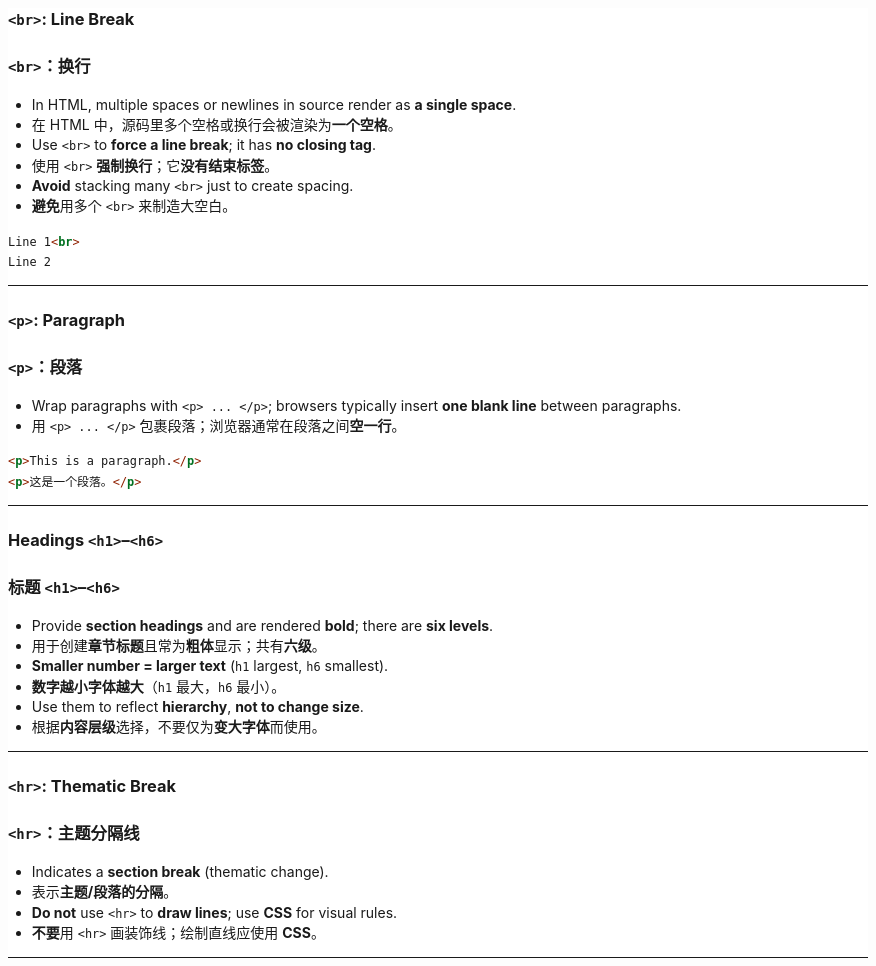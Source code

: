### `<br>`: Line Break  
### `<br>`：换行

- In HTML, multiple spaces or newlines in source render as **a single space**.  
- 在 HTML 中，源码里多个空格或换行会被渲染为**一个空格**。  
- Use `<br>` to **force a line break**; it has **no closing tag**.  
- 使用 `<br>` **强制换行**；它**没有结束标签**。  
- **Avoid** stacking many `<br>` just to create spacing.  
- **避免**用多个 `<br>` 来制造大空白。  

```html
Line 1<br>
Line 2
```

---

### `<p>`: Paragraph  
### `<p>`：段落

- Wrap paragraphs with `<p> ... </p>`; browsers typically insert **one blank line** between paragraphs.  
- 用 `<p> ... </p>` 包裹段落；浏览器通常在段落之间**空一行**。  

```html
<p>This is a paragraph.</p>
<p>这是一个段落。</p>
```

---

### Headings `<h1>`–`<h6>`  
### 标题 `<h1>`–`<h6>`

- Provide **section headings** and are rendered **bold**; there are **six levels**.  
- 用于创建**章节标题**且常为**粗体**显示；共有**六级**。  
- **Smaller number = larger text** (`h1` largest, `h6` smallest).  
- **数字越小字体越大**（`h1` 最大，`h6` 最小）。  
- Use them to reflect **hierarchy**, **not to change size**.  
- 根据**内容层级**选择，不要仅为**变大字体**而使用。  

---

### `<hr>`: Thematic Break  
### `<hr>`：主题分隔线

- Indicates a **section break** (thematic change).  
- 表示**主题/段落的分隔**。  
- **Do not** use `<hr>` to **draw lines**; use **CSS** for visual rules.  
- **不要**用 `<hr>` 画装饰线；绘制直线应使用 **CSS**。  

---
